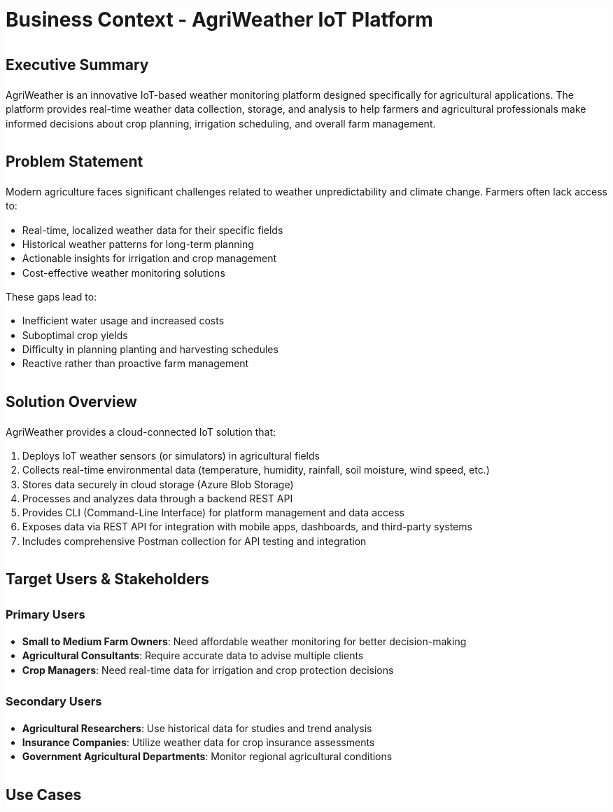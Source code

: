 # Business Context - AgriWeather IoT Platform

## Executive Summary

AgriWeather is an innovative IoT-based weather monitoring platform designed specifically for agricultural applications. The platform provides real-time weather data collection, storage, and analysis to help farmers and agricultural professionals make informed decisions about crop planning, irrigation scheduling, and overall farm management.

## Problem Statement

Modern agriculture faces significant challenges related to weather unpredictability and climate change. Farmers often lack access to:
- Real-time, localized weather data for their specific fields
- Historical weather patterns for long-term planning
- Actionable insights for irrigation and crop management
- Cost-effective weather monitoring solutions

These gaps lead to:
- Inefficient water usage and increased costs
- Suboptimal crop yields
- Difficulty in planning planting and harvesting schedules
- Reactive rather than proactive farm management

## Solution Overview

AgriWeather provides a cloud-connected IoT solution that:
1. Deploys IoT weather sensors (or simulators) in agricultural fields
2. Collects real-time environmental data (temperature, humidity, rainfall, soil moisture, wind speed, etc.)
3. Stores data securely in cloud storage (Azure Blob Storage)
4. Processes and analyzes data through a backend REST API
5. Provides CLI (Command-Line Interface) for platform management and data access
6. Exposes data via REST API for integration with mobile apps, dashboards, and third-party systems
7. Includes comprehensive Postman collection for API testing and integration

## Target Users & Stakeholders

### Primary Users
- **Small to Medium Farm Owners**: Need affordable weather monitoring for better decision-making
- **Agricultural Consultants**: Require accurate data to advise multiple clients
- **Crop Managers**: Need real-time data for irrigation and crop protection decisions

### Secondary Users
- **Agricultural Researchers**: Use historical data for studies and trend analysis
- **Insurance Companies**: Utilize weather data for crop insurance assessments
- **Government Agricultural Departments**: Monitor regional agricultural conditions

## Use Cases
